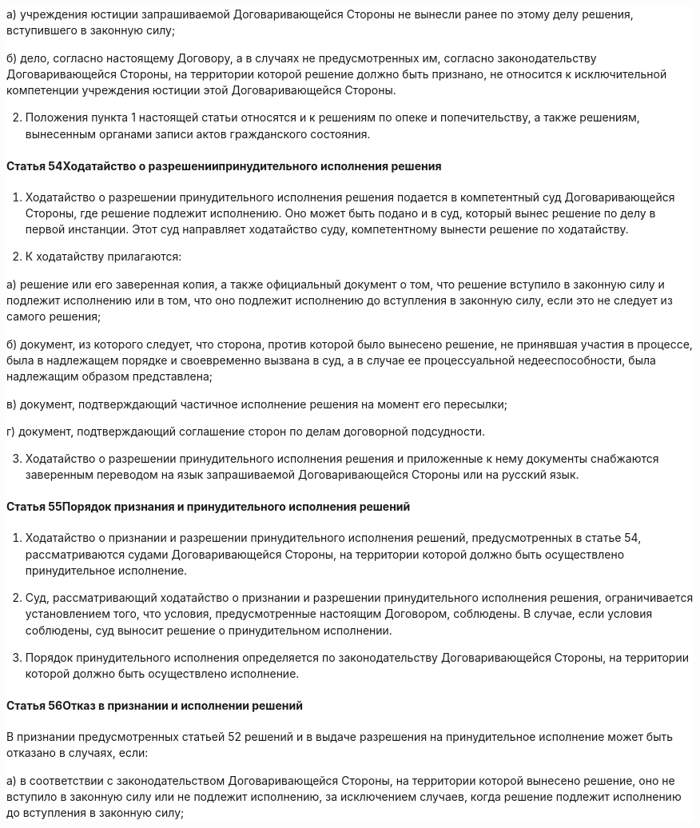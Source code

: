 а) учреждения юстиции запрашиваемой Договаривающейся Стороны не вынесли ранее по этому делу решения, вступившего в законную силу;

б) дело, согласно настоящему Договору, а в случаях не предусмотренных им, согласно законодательству Договаривающейся Стороны, на территории которой решение должно быть признано, не относится к исключительной компетенции учреждения юстиции этой Договаривающейся Стороны.

2. Положения пункта 1 настоящей статьи относятся и к решениям по опеке и попечительству, а также решениям, вынесенным органами записи актов гражданского состояния.

#### Статья 54Ходатайство о разрешениипринудительного исполнения решения

1. Ходатайство о разрешении принудительного исполнения решения подается в компетентный суд Договаривающейся Стороны, где решение подлежит исполнению. Оно может быть подано и в суд, который вынес решение по делу в первой инстанции. Этот суд направляет ходатайство суду, компетентному вынести решение по ходатайству.

2. К ходатайству прилагаются:

а) решение или его заверенная копия, а также официальный документ о том, что решение вступило в законную силу и подлежит исполнению или в том, что оно подлежит исполнению до вступления в законную силу, если это не следует из самого решения;

б) документ, из которого следует, что сторона, против которой было вынесено решение, не принявшая участия в процессе, была в надлежащем порядке и своевременно вызвана в суд, а в случае ее процессуальной недееспособности, была надлежащим образом представлена;

в) документ, подтверждающий частичное исполнение решения на момент его пересылки;

г) документ, подтверждающий соглашение сторон по делам договорной подсудности.

3. Ходатайство о разрешении принудительного исполнения решения и приложенные к нему документы снабжаются заверенным переводом на язык запрашиваемой Договаривающейся Стороны или на русский язык.

#### Статья 55Порядок признания и принудительного исполнения решений

1. Ходатайство о признании и разрешении принудительного исполнения решений, предусмотренных в статье 54, рассматриваются судами Договаривающейся Стороны, на территории которой должно быть осуществлено принудительное исполнение.

2. Суд, рассматривающий ходатайство о признании и разрешении принудительного исполнения решения, ограничивается установлением того, что условия, предусмотренные настоящим Договором, соблюдены. В случае, если условия соблюдены, суд выносит решение о принудительном исполнении.

3. Порядок принудительного исполнения определяется по законодательству Договаривающейся Стороны, на территории которой должно быть осуществлено исполнение.

#### Статья 56Отказ в признании и исполнении решений

В признании предусмотренных статьей 52 решений и в выдаче разрешения на принудительное исполнение может быть отказано в случаях, если:

а) в соответствии с законодательством Договаривающейся Стороны, на территории которой вынесено решение, оно не вступило в законную силу или не подлежит исполнению, за исключением случаев, когда решение подлежит исполнению до вступления в законную силу;
